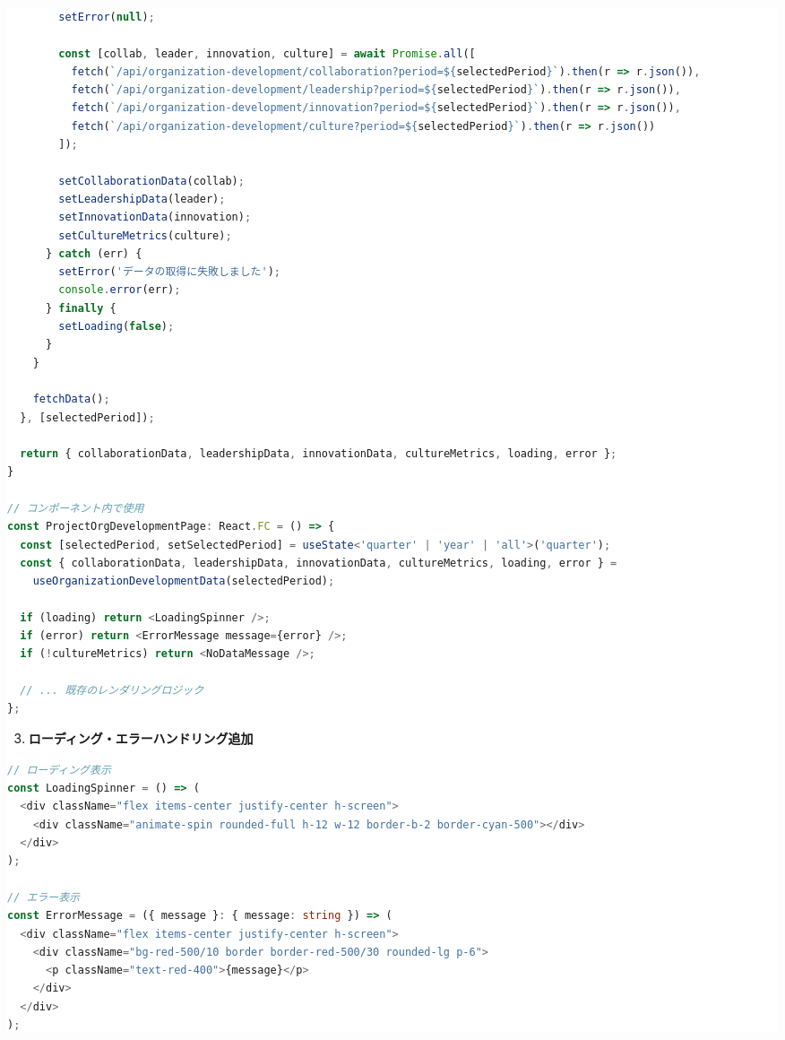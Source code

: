 ```typescript
        setError(null);

        const [collab, leader, innovation, culture] = await Promise.all([
          fetch(`/api/organization-development/collaboration?period=${selectedPeriod}`).then(r => r.json()),
          fetch(`/api/organization-development/leadership?period=${selectedPeriod}`).then(r => r.json()),
          fetch(`/api/organization-development/innovation?period=${selectedPeriod}`).then(r => r.json()),
          fetch(`/api/organization-development/culture?period=${selectedPeriod}`).then(r => r.json())
        ]);

        setCollaborationData(collab);
        setLeadershipData(leader);
        setInnovationData(innovation);
        setCultureMetrics(culture);
      } catch (err) {
        setError('データの取得に失敗しました');
        console.error(err);
      } finally {
        setLoading(false);
      }
    }

    fetchData();
  }, [selectedPeriod]);

  return { collaborationData, leadershipData, innovationData, cultureMetrics, loading, error };
}

// コンポーネント内で使用
const ProjectOrgDevelopmentPage: React.FC = () => {
  const [selectedPeriod, setSelectedPeriod] = useState<'quarter' | 'year' | 'all'>('quarter');
  const { collaborationData, leadershipData, innovationData, cultureMetrics, loading, error } =
    useOrganizationDevelopmentData(selectedPeriod);

  if (loading) return <LoadingSpinner />;
  if (error) return <ErrorMessage message={error} />;
  if (!cultureMetrics) return <NoDataMessage />;

  // ... 既存のレンダリングロジック
};
```

3. **ローディング・エラーハンドリング追加**

```typescript
// ローディング表示
const LoadingSpinner = () => (
  <div className="flex items-center justify-center h-screen">
    <div className="animate-spin rounded-full h-12 w-12 border-b-2 border-cyan-500"></div>
  </div>
);

// エラー表示
const ErrorMessage = ({ message }: { message: string }) => (
  <div className="flex items-center justify-center h-screen">
    <div className="bg-red-500/10 border border-red-500/30 rounded-lg p-6">
      <p className="text-red-400">{message}</p>
    </div>
  </div>
);

```